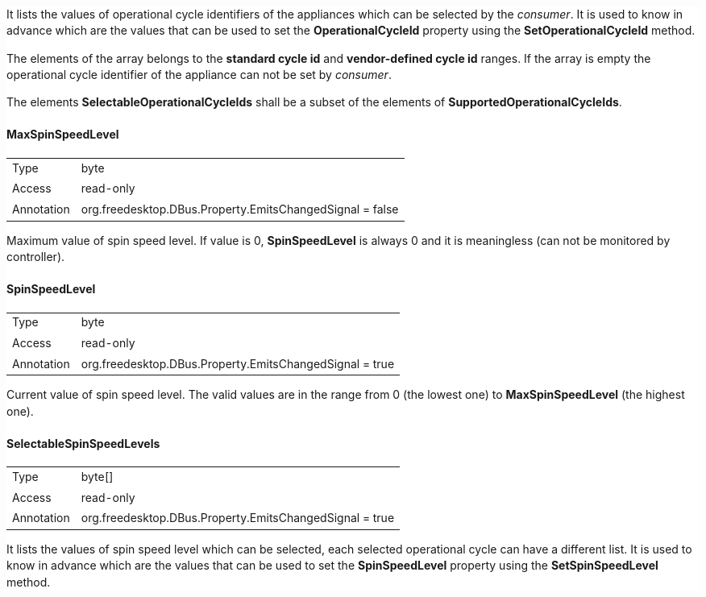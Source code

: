It lists the values of operational cycle identifiers of the appliances which can
be selected by the _consumer_. It is used to know in advance which are the
values that can be used to set the **OperationalCycleId** property using the
**SetOperationalCycleId** method.

The elements of the array belongs to the **standard cycle id** and
**vendor-defined cycle id** ranges.
If the array is empty the operational cycle identifier of the appliance can not
be set by _consumer_.

The elements **SelectableOperationalCycleIds** shall be a subset of the elements
of **SupportedOperationalCycleIds**.

#### MaxSpinSpeedLevel

|            |                                                          |
| ---------- | -------------------------------------------------------- |
| Type       | byte                                                     |
| Access     | read-only                                                |
| Annotation | org.freedesktop.DBus.Property.EmitsChangedSignal = false |

Maximum value of spin speed level.
If value is 0, **SpinSpeedLevel** is always 0 and it is meaningless (can not be
monitored by controller).

#### SpinSpeedLevel

|            |                                                         |
| ---------- | ------------------------------------------------------- |
| Type       | byte                                                    |
| Access     | read-only                                               |
| Annotation | org.freedesktop.DBus.Property.EmitsChangedSignal = true |

Current value of spin speed level. The valid values are in the range from 0 (the
lowest one) to **MaxSpinSpeedLevel** (the highest one).

#### SelectableSpinSpeedLevels

|            |                                                         |
| ---------- | ------------------------------------------------------- |
| Type       | byte[]                                                  |
| Access     | read-only                                               |
| Annotation | org.freedesktop.DBus.Property.EmitsChangedSignal = true |

It lists the values of spin speed level which can be selected, each selected
operational cycle can have a different list. It is used to know in
advance which are the values that can be used to set the **SpinSpeedLevel**
property using the **SetSpinSpeedLevel** method.
